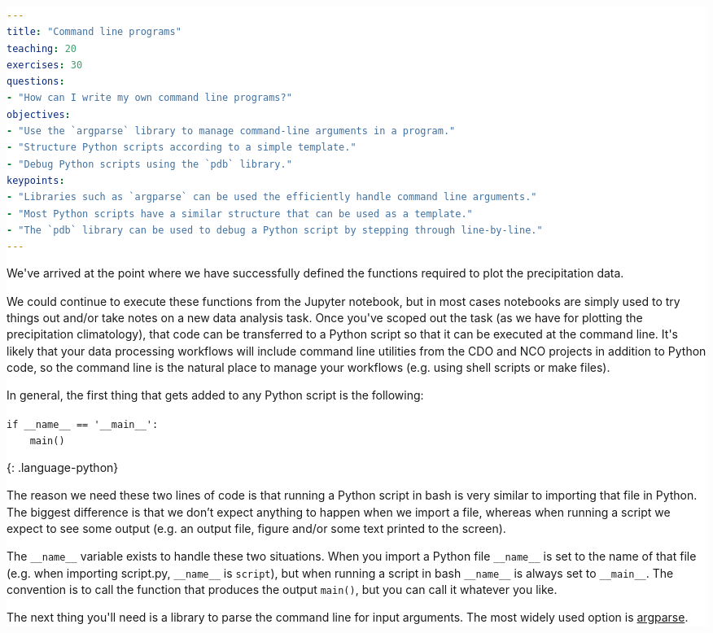 ```yaml
---
title: "Command line programs"
teaching: 20
exercises: 30
questions:
- "How can I write my own command line programs?"
objectives:
- "Use the `argparse` library to manage command-line arguments in a program."
- "Structure Python scripts according to a simple template."
- "Debug Python scripts using the `pdb` library."
keypoints:
- "Libraries such as `argparse` can be used the efficiently handle command line arguments."
- "Most Python scripts have a similar structure that can be used as a template."
- "The `pdb` library can be used to debug a Python script by stepping through line-by-line."
---
```


We've arrived at the point where we have successfully defined the functions
required to plot the precipitation data.

We could continue to execute these functions from the Jupyter notebook,
but in most cases notebooks are simply used to try things out
and/or take notes on a new data analysis task.
Once you've scoped out the task (as we have for plotting the precipitation climatology),
that code can be transferred to a Python script so that it can be executed at the command line.
It's likely that your data processing workflows will include command line utilities
from the CDO and NCO projects in addition to Python code,
so the command line is the natural place to manage your workflows
(e.g. using shell scripts or make files).

In general, the first thing that gets added to any Python script is the following:
~~~
if __name__ == '__main__':
    main()
~~~
{: .language-python}

The reason we need these two lines of code
is that running a Python script in bash is very similar to importing that file in Python. 
The biggest difference is that we don’t expect anything to happen when we import a file, 
whereas when running a script we expect to see some output
(e.g. an output file, figure and/or some text printed to the screen).

The `__name__` variable exists to handle these two situations.
When you import a Python file `__name__` is set to the name of that file
(e.g. when importing script.py, `__name__` is `script`),
but when running a script in bash `__name__` is always set to `__main__`.
The convention is to call the function that produces the output `main()`,
but you can call it whatever you like.

The next thing you'll need is a library to parse the command line for input arguments.
The most widely used option is 
[argparse](https://docs.python.org/3/library/argparse.html).
